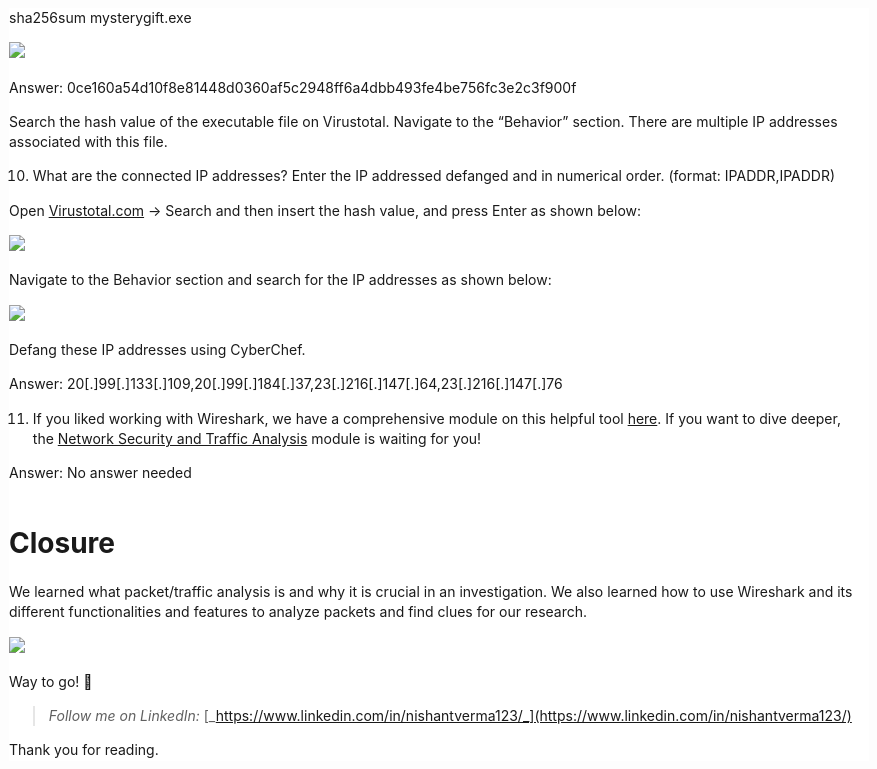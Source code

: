 sha256sum mysterygift.exe

![](https://miro.medium.com/max/875/1*AKesu5nHjr0bjqTVrWw58A.png)

Answer: 0ce160a54d10f8e81448d0360af5c2948ff6a4dbb493fe4be756fc3e2c3f900f

Search the hash value of the executable file on Virustotal. Navigate to the “Behavior” section. There are multiple IP addresses associated with this file.

10. What are the connected IP addresses? Enter the IP addressed defanged and in numerical order. (format: IPADDR,IPADDR)

Open [Virustotal.com](http://virustotal.com/) → Search and then insert the hash value, and press Enter as shown below:

![](https://miro.medium.com/max/875/1*uEs1SaPuguzEBglOz_mk4A.png)

Navigate to the Behavior section and search for the IP addresses as shown below:

![](https://miro.medium.com/max/716/1*1akT09ktpLkfl1fD8wY3Hg.png)

Defang these IP addresses using CyberChef.

Answer: 20[.]99[.]133[.]109,20[.]99[.]184[.]37,23[.]216[.]147[.]64,23[.]216[.]147[.]76

11. If you liked working with Wireshark, we have a comprehensive module on this helpful tool [here](https://tryhackme.com/module/wireshark). If you want to dive deeper, the [Network Security and Traffic Analysis](https://tryhackme.com/module/network-security-and-traffic-analysis) module is waiting for you!

Answer: No answer needed

# Closure

We learned what packet/traffic analysis is and why it is crucial in an investigation. We also learned how to use Wireshark and its different functionalities and features to analyze packets and find clues for our research.

![](https://miro.medium.com/max/593/1*5N8t4llqPOqRNPZRPSmIbQ.jpeg)

Way to go! 🥳

> _Follow me on LinkedIn:_ [_https://www.linkedin.com/in/nishantverma123/_](https://www.linkedin.com/in/nishantverma123/)

Thank you for reading.